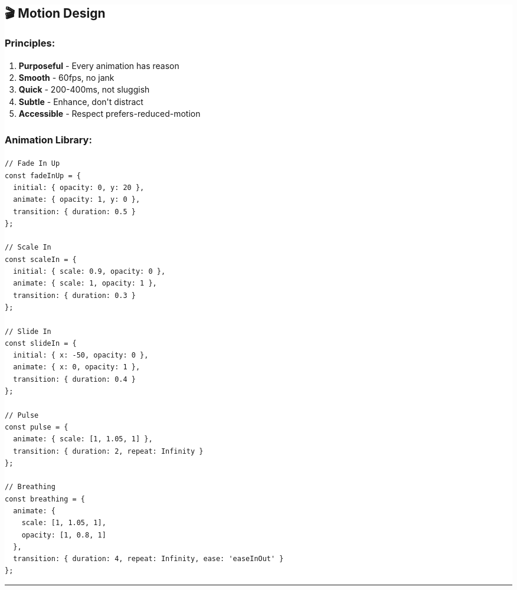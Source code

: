 
## 🎬 **Motion Design**

### **Principles:**
1. **Purposeful** - Every animation has reason
2. **Smooth** - 60fps, no jank
3. **Quick** - 200-400ms, not sluggish
4. **Subtle** - Enhance, don't distract
5. **Accessible** - Respect prefers-reduced-motion

### **Animation Library:**
```tsx
// Fade In Up
const fadeInUp = {
  initial: { opacity: 0, y: 20 },
  animate: { opacity: 1, y: 0 },
  transition: { duration: 0.5 }
};

// Scale In
const scaleIn = {
  initial: { scale: 0.9, opacity: 0 },
  animate: { scale: 1, opacity: 1 },
  transition: { duration: 0.3 }
};

// Slide In
const slideIn = {
  initial: { x: -50, opacity: 0 },
  animate: { x: 0, opacity: 1 },
  transition: { duration: 0.4 }
};

// Pulse
const pulse = {
  animate: { scale: [1, 1.05, 1] },
  transition: { duration: 2, repeat: Infinity }
};

// Breathing
const breathing = {
  animate: { 
    scale: [1, 1.05, 1],
    opacity: [1, 0.8, 1]
  },
  transition: { duration: 4, repeat: Infinity, ease: 'easeInOut' }
};
```

---
